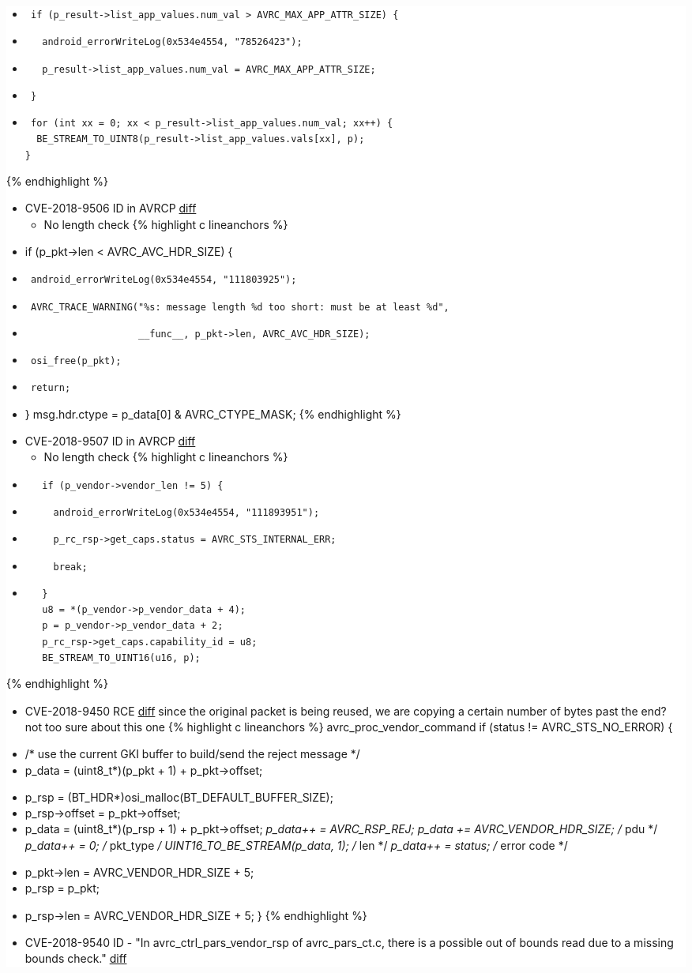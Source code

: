 +      if (p_result->list_app_values.num_val > AVRC_MAX_APP_ATTR_SIZE) {
+        android_errorWriteLog(0x534e4554, "78526423");
+        p_result->list_app_values.num_val = AVRC_MAX_APP_ATTR_SIZE;
+      }
+
       for (int xx = 0; xx < p_result->list_app_values.num_val; xx++) {
        BE_STREAM_TO_UINT8(p_result->list_app_values.vals[xx], p);
      }
{% endhighlight %}

* CVE-2018-9506	ID in AVRCP [diff](https://android.googlesource.com/platform/system/bt/+/830cb39cb2a0f1bf6704d264e2a5c5029c175dd7)
  - No length check
{% highlight c lineanchors %}
+    if (p_pkt->len < AVRC_AVC_HDR_SIZE) {
+      android_errorWriteLog(0x534e4554, "111803925");
+      AVRC_TRACE_WARNING("%s: message length %d too short: must be at least %d",
+                         __func__, p_pkt->len, AVRC_AVC_HDR_SIZE);
+      osi_free(p_pkt);
+      return;
+    }
     msg.hdr.ctype = p_data[0] & AVRC_CTYPE_MASK;
{% endhighlight %}
* CVE-2018-9507	ID in AVRCP [diff](https://android.googlesource.com/platform/system/bt/+/30cec963095366536ca0b1306089154e09bfe1a9)
  - No length check
{% highlight c lineanchors %}
+        if (p_vendor->vendor_len != 5) {
+          android_errorWriteLog(0x534e4554, "111893951");
+          p_rc_rsp->get_caps.status = AVRC_STS_INTERNAL_ERR;
+          break;
+        }
         u8 = *(p_vendor->p_vendor_data + 4);
         p = p_vendor->p_vendor_data + 2;
         p_rc_rsp->get_caps.capability_id = u8;
         BE_STREAM_TO_UINT16(u16, p);
{% endhighlight %}
* CVE-2018-9450	RCE [diff](https://android.googlesource.com/platform/system/bt/+/bc259b4926a6f9b33b9ee2c917cd83a55f360cbf)
since the original packet is being reused, we are copying a certain number of bytes past the end?
not too sure about this one
{% highlight c lineanchors %}
avrc_proc_vendor_command
   if (status != AVRC_STS_NO_ERROR) {
-    /* use the current GKI buffer to build/send the reject message */
-    p_data = (uint8_t*)(p_pkt + 1) + p_pkt->offset;
+    p_rsp = (BT_HDR*)osi_malloc(BT_DEFAULT_BUFFER_SIZE);
+    p_rsp->offset = p_pkt->offset;
+    p_data = (uint8_t*)(p_rsp + 1) + p_pkt->offset;
     *p_data++ = AVRC_RSP_REJ;
     p_data += AVRC_VENDOR_HDR_SIZE; /* pdu */
     *p_data++ = 0;                  /* pkt_type */
     UINT16_TO_BE_STREAM(p_data, 1); /* len */
     *p_data++ = status;             /* error code */
-    p_pkt->len = AVRC_VENDOR_HDR_SIZE + 5;
-    p_rsp = p_pkt;
+    p_rsp->len = AVRC_VENDOR_HDR_SIZE + 5;
   }
{% endhighlight %}
* CVE-2018-9540	ID - "In avrc_ctrl_pars_vendor_rsp of avrc_pars_ct.c, there is a possible out of bounds read due to a missing bounds check." [diff](https://android.googlesource.com/platform/system/bt/+/99d54d0c7dbab6c80f15bbf886ed203b2a547453)
